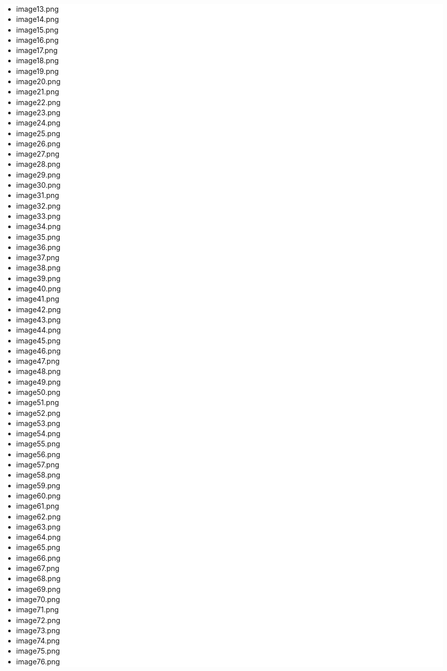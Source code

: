 - image13.png
- image14.png
- image15.png
- image16.png
- image17.png
- image18.png
- image19.png
- image20.png
- image21.png
- image22.png
- image23.png
- image24.png
- image25.png
- image26.png
- image27.png
- image28.png
- image29.png
- image30.png
- image31.png
- image32.png
- image33.png
- image34.png
- image35.png
- image36.png
- image37.png
- image38.png
- image39.png
- image40.png
- image41.png
- image42.png
- image43.png
- image44.png
- image45.png
- image46.png
- image47.png
- image48.png
- image49.png
- image50.png
- image51.png
- image52.png
- image53.png
- image54.png
- image55.png
- image56.png
- image57.png
- image58.png
- image59.png
- image60.png
- image61.png
- image62.png
- image63.png
- image64.png
- image65.png
- image66.png
- image67.png
- image68.png
- image69.png
- image70.png
- image71.png
- image72.png
- image73.png
- image74.png
- image75.png
- image76.png